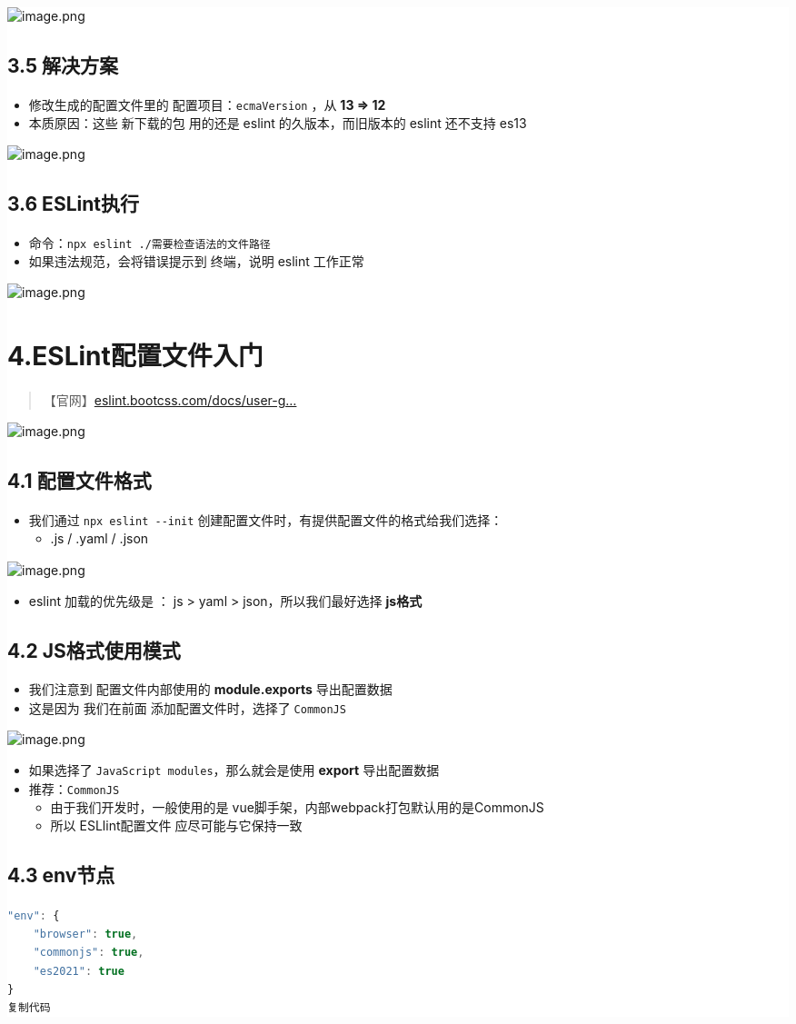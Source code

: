 ![image.png](https://p9-juejin.byteimg.com/tos-cn-i-k3u1fbpfcp/1d3046bb1c364d918bccc7d178946431~tplv-k3u1fbpfcp-zoom-in-crop-mark:4536:0:0:0.awebp?)

## 3.5 解决方案

- 修改生成的配置文件里的 配置项目：`ecmaVersion` ，从 **13 => 12**
- 本质原因：这些 新下载的包 用的还是 eslint 的久版本，而旧版本的 eslint 还不支持 es13

![image.png](https://p1-juejin.byteimg.com/tos-cn-i-k3u1fbpfcp/4803b8da7921456fa9fbd007d6d08e08~tplv-k3u1fbpfcp-zoom-in-crop-mark:4536:0:0:0.awebp?)

## 3.6 ESLint执行

- 命令：`npx eslint ./需要检查语法的文件路径`
- 如果违法规范，会将错误提示到 终端，说明 eslint 工作正常

![image.png](https://p9-juejin.byteimg.com/tos-cn-i-k3u1fbpfcp/52475bccdc924739a49f705da9b7db88~tplv-k3u1fbpfcp-zoom-in-crop-mark:4536:0:0:0.awebp?)

# 4.ESLint配置文件入门

> 【官网】[eslint.bootcss.com/docs/user-g…](https://link.juejin.cn/?target=https%3A%2F%2Feslint.bootcss.com%2Fdocs%2Fuser-guide%2Fconfiguring)

![image.png](https://p6-juejin.byteimg.com/tos-cn-i-k3u1fbpfcp/0f31448a8c604304a8ec09a1ec3df3b6~tplv-k3u1fbpfcp-zoom-in-crop-mark:4536:0:0:0.awebp?)

## 4.1 配置文件格式

- 我们通过 `npx eslint --init` 创建配置文件时，有提供配置文件的格式给我们选择：
  - .js / .yaml / .json

![image.png](https://p9-juejin.byteimg.com/tos-cn-i-k3u1fbpfcp/60c40492b34942c68b97d69f58f742a9~tplv-k3u1fbpfcp-zoom-in-crop-mark:4536:0:0:0.awebp?)

- eslint 加载的优先级是 ： js > yaml > json，所以我们最好选择 **js格式**

## 4.2 JS格式使用模式

- 我们注意到 配置文件内部使用的 **module.exports** 导出配置数据
- 这是因为 我们在前面 添加配置文件时，选择了 `CommonJS`

![image.png](https://p9-juejin.byteimg.com/tos-cn-i-k3u1fbpfcp/ad8305897c52403dae9214ab8f828579~tplv-k3u1fbpfcp-zoom-in-crop-mark:4536:0:0:0.awebp?)

- 如果选择了 `JavaScript modules`，那么就会是使用 **export** 导出配置数据
- 推荐：`CommonJS`
  - 由于我们开发时，一般使用的是 vue脚手架，内部webpack打包默认用的是CommonJS
  - 所以 ESLlint配置文件 应尽可能与它保持一致

## 4.3 env节点

```js
"env": {
    "browser": true,
    "commonjs": true,
    "es2021": true
}
复制代码
```
